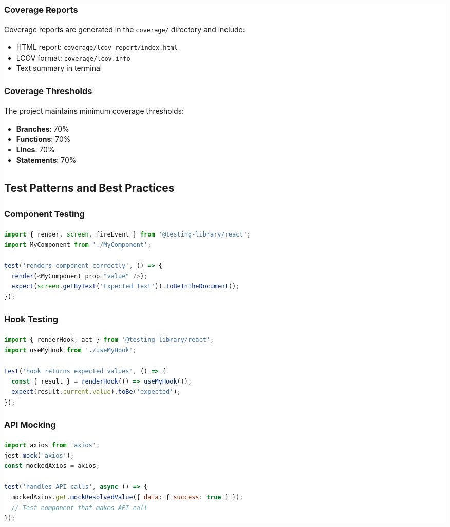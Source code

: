 ### Coverage Reports

Coverage reports are generated in the `coverage/` directory and include:
- HTML report: `coverage/lcov-report/index.html`
- LCOV format: `coverage/lcov.info`
- Text summary in terminal

### Coverage Thresholds

The project maintains minimum coverage thresholds:
- **Branches**: 70%
- **Functions**: 70%
- **Lines**: 70%
- **Statements**: 70%

## Test Patterns and Best Practices

### Component Testing
```javascript
import { render, screen, fireEvent } from '@testing-library/react';
import MyComponent from './MyComponent';

test('renders component correctly', () => {
  render(<MyComponent prop="value" />);
  expect(screen.getByText('Expected Text')).toBeInTheDocument();
});
```

### Hook Testing
```javascript
import { renderHook, act } from '@testing-library/react';
import useMyHook from './useMyHook';

test('hook returns expected values', () => {
  const { result } = renderHook(() => useMyHook());
  expect(result.current.value).toBe('expected');
});
```

### API Mocking
```javascript
import axios from 'axios';
jest.mock('axios');
const mockedAxios = axios;

test('handles API calls', async () => {
  mockedAxios.get.mockResolvedValue({ data: { success: true } });
  // Test component that makes API call
});
```
